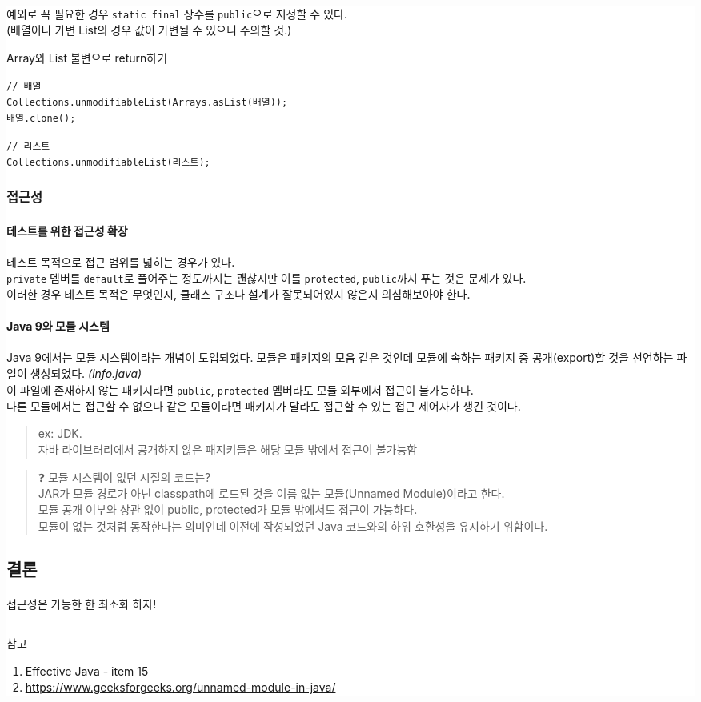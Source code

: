 예외로 꼭 필요한 경우 `static final` 상수를 `public`으로 지정할 수 있다.    
(배열이나 가변 List의 경우 값이 가변될 수 있으니 주의할 것.)

Array와 List 불변으로 return하기
```
// 배열
Collections.unmodifiableList(Arrays.asList(배열));
배열.clone();
```
```
// 리스트
Collections.unmodifiableList(리스트);
```

### 접근성

#### 테스트를 위한 접근성 확장
테스트 목적으로 접근 범위를 넓히는 경우가 있다.  
`private` 멤버를 `default`로 풀어주는 정도까지는 괜찮지만 이를 `protected`, `public`까지 푸는 것은 문제가 있다.  
이러한 경우 테스트 목적은 무엇인지, 클래스 구조나 설계가 잘못되어있지 않은지 의심해보아야 한다.

#### Java 9와 모듈 시스템
Java 9에서는 모듈 시스템이라는 개념이 도입되었다.
모듈은 패키지의 모음 같은 것인데 모듈에 속하는 패키지 중 공개(export)할 것을 선언하는 파일이 생성되었다. _(info.java)_  
이 파일에 존재하지 않는 패키지라면 `public`, `protected` 멤버라도 모듈 외부에서 접근이 불가능하다.  
다른 모듈에서는 접근할 수 없으나 같은 모듈이라면 패키지가 달라도 접근할 수 있는 접근 제어자가 생긴 것이다.  
> ex: JDK.  
> 자바 라이브러리에서 공개하지 않은 패지키들은 해당 모듈 밖에서 접근이 불가능함

> ❓ 모듈 시스템이 없던 시절의 코드는?  
JAR가 모듈 경로가 아닌 classpath에 로드된 것을 이름 없는 모듈(Unnamed Module)이라고 한다.  
모듈 공개 여부와 상관 없이 public, protected가 모듈 밖에서도 접근이 가능하다.  
모듈이 없는 것처럼 동작한다는 의미인데 이전에 작성되었던 Java 코드와의 하위 호환성을 유지하기 위함이다.

## 결론
접근성은 가능한 한 최소화 하자!

***
참고
1. Effective Java - item 15
2. https://www.geeksforgeeks.org/unnamed-module-in-java/